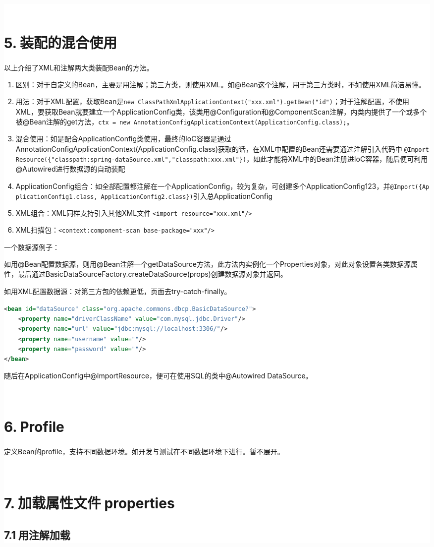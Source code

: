 &nbsp;

# 5. 装配的混合使用

以上介绍了XML和注解两大类装配Bean的方法。

1. 区别：对于自定义的Bean，主要是用注解；第三方类，则使用XML。如@Bean这个注解，用于第三方类时，不如使用XML简洁易懂。

2. 用法：对于XML配置，获取Bean是`new ClassPathXmlApplicationContext("xxx.xml").getBean("id")`；对于注解配置，不使用XML，要获取Bean就要建立一个ApplicationConfig类，该类用@Configuration和@ComponentScan注解，内类内提供了一个或多个被@Bean注解的get方法，`ctx = new AnnotationConfigApplicationContext(ApplicationConfig.class);`。

3. 混合使用：如是配合ApplicationConfig类使用，最终的IoC容器是通过AnnotationConfigApplicationContext(ApplicationConfig.class)获取的话，在XML中配置的Bean还需要通过注解引入代码中 `@ImportResource({"classpath:spring-dataSource.xml","classpath:xxx.xml"})`，如此才能将XML中的Bean注册进IoC容器，随后便可利用@Autowired进行数据源的自动装配

4. ApplicationConfig组合：如全部配置都注解在一个ApplicationConfig，较为复杂，可创建多个ApplicationConfig123，并`@Import({ApplicationConfig1.class, ApplicationConfig2.class})`引入总ApplicationConfig

5. XML组合：XML同样支持引入其他XML文件 `<import resource="xxx.xml"/>`

6. XML扫描包：`<context:component-scan base-package="xxx"/>`

	

一个数据源例子：

如用@Bean配置数据源，则用@Bean注解一个getDataSource方法，此方法内实例化一个Properties对象，对此对象设置各类数据源属性，最后通过BasicDataSourceFactory.createDataSource(props)创建数据源对象并返回。

如用XML配置数据源：对第三方包的依赖更低，页面去try-catch-finally。

```xml
<bean id="dataSource" class="org.apache.commons.dbcp.BasicDataSource?">
    <property name="driverClassName" value="com.mysql.jdbc.Driver"/>
    <property name="url" value="jdbc:mysql://localhost:3306/"/>
    <property name="username" value=""/>
    <property name="password" value=""/>
</bean>
```

随后在ApplicationConfig中@ImportResource，便可在使用SQL的类中@Autowired DataSource。

&nbsp;

# 6. Profile

定义Bean的profile，支持不同数据环境。如开发与测试在不同数据环境下进行。暂不展开。

&nbsp;

# 7. 加载属性文件 properties

## 7.1 用注解加载
